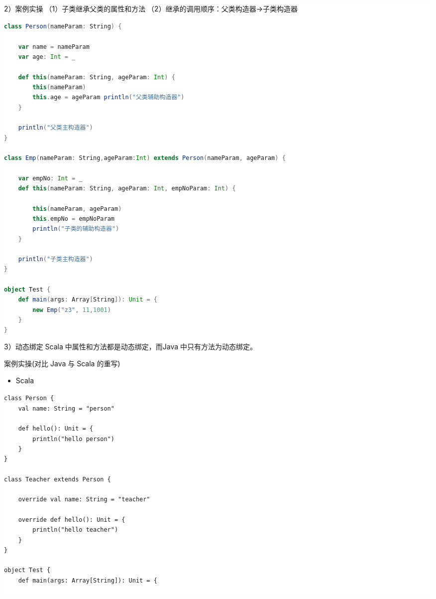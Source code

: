 2）案例实操
（1）子类继承父类的属性和方法
（2）继承的调用顺序：父类构造器->子类构造器

```scala
class Person(nameParam: String) {

    var name = nameParam 
    var age: Int = _

    def this(nameParam: String, ageParam: Int) { 
        this(nameParam)
        this.age = ageParam println("父类辅助构造器")
    }

	println("父类主构造器")
}

class Emp(nameParam: String,ageParam:Int) extends Person(nameParam, ageParam) { 
	
	var empNo: Int = _
    def this(nameParam: String, ageParam: Int, empNoParam: Int) { 
    
        this(nameParam, ageParam)
        this.empNo = empNoParam 
        println("子类的辅助构造器")
    }
    
    println("子类主构造器")
}

object Test {
	def main(args: Array[String]): Unit = { 
		new Emp("z3", 11,1001)
	}
}
```

3）动态绑定
Scala 中属性和方法都是动态绑定，而Java 中只有方法为动态绑定。

案例实操(对比 Java 与 Scala 的重写) 

- Scala

```
class Person {
    val name: String = "person"

    def hello(): Unit = { 
    	println("hello person")
    }
}

class Teacher extends Person {
    
    override val name: String = "teacher" 
    
    override def hello(): Unit = {
    	println("hello teacher")
    }
}

object Test {
    def main(args: Array[String]): Unit = { 
    
```